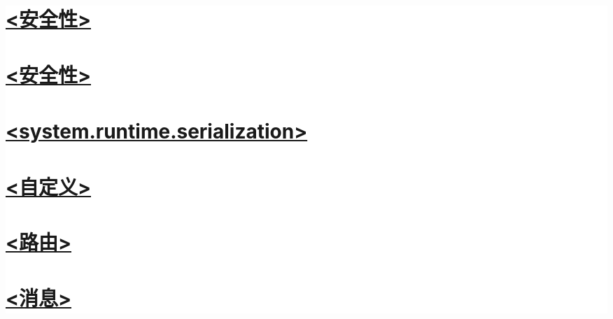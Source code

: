 # [<安全性>](security-of-msmqintegrationbinding.md)
# [<rsa>](rsa.md)
# [<serviceTimeouts>](servicetimeouts.md)
# [<peerAuthentication>](peerauthentication.md)
# [<certificateReference>](certificatereference-for-identity.md)
# [<msmqIntegration>](msmqintegration.md)
# [<安全性>](security-of-wsfederationhttpbinding.md)
# [<system.runtime.serialization>](system-runtime-serialization.md)
# [<udpTransportSettings>](udptransportsettings-of-udpannouncementendpoint.md)
# [<cancelRequestedQueries>](cancelrequestedqueries-of-wcf.md)
# [<discoveryClient>](discoveryclient.md)
# [<自定义>](custom.md)
# [<netMsmqBinding>](netmsmqbinding.md)
# [<dataContractSerializer>](datacontractserializer.md)
# [<serviceDiscovery>](servicediscovery.md)
# [<persistenceProvider>](persistenceprovider.md)
# [<serviceThrottling>](servicethrottling.md)
# [<claimTypeRequirements>](claimtyperequirements-element.md)
# [<路由>](routing.md)
# [<消息>](message-of-ws2007httpbinding.md)
# [<namedPipeTransport>](namedpipetransport.md)
# [<activityStateQueries>](activitystatequeries-of-wcf.md)